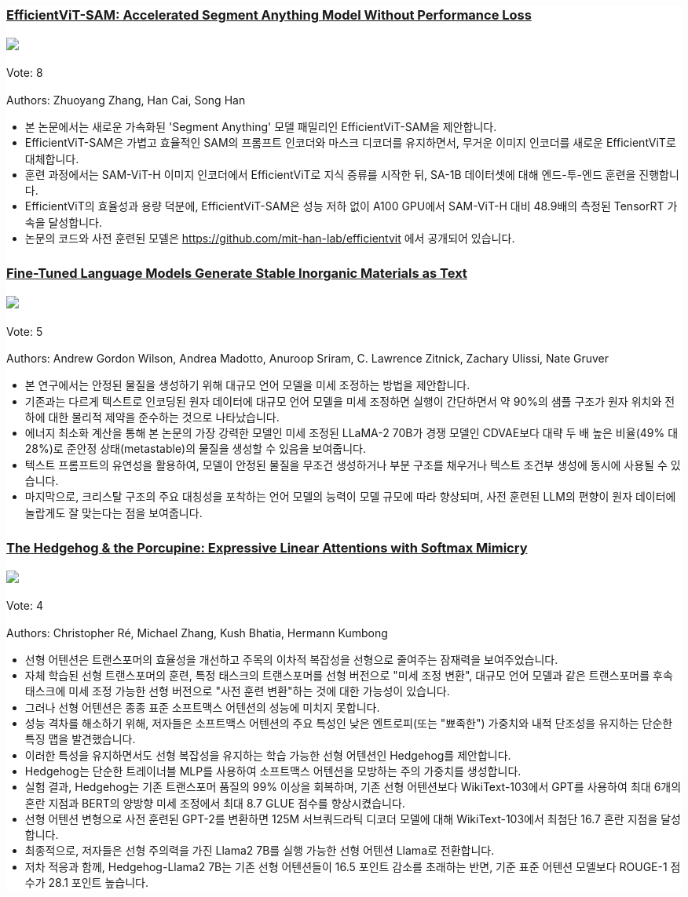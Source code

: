 ### [EfficientViT-SAM: Accelerated Segment Anything Model Without Performance Loss](https://arxiv.org/abs/2402.05008)

![](https://cdn-uploads.huggingface.co/production/uploads/60f1abe7544c2adfd699860c/xcoE_jXgFVLNcKyeUeQuG.png)

Vote: 8

Authors: Zhuoyang Zhang, Han Cai, Song Han

- 본 논문에서는 새로운 가속화된 'Segment Anything' 모델 패밀리인 EfficientViT-SAM을 제안합니다.
- EfficientViT-SAM은 가볍고 효율적인 SAM의 프롬프트 인코더와 마스크 디코더를 유지하면서, 무거운 이미지 인코더를 새로운 EfficientViT로 대체합니다.
- 훈련 과정에서는 SAM-ViT-H 이미지 인코더에서 EfficientViT로 지식 증류를 시작한 뒤, SA-1B 데이터셋에 대해 엔드-투-엔드 훈련을 진행합니다.
- EfficientViT의 효율성과 용량 덕분에, EfficientViT-SAM은 성능 저하 없이 A100 GPU에서 SAM-ViT-H 대비 48.9배의 측정된 TensorRT 가속을 달성합니다.
- 논문의 코드와 사전 훈련된 모델은 https://github.com/mit-han-lab/efficientvit 에서 공개되어 있습니다.

### [Fine-Tuned Language Models Generate Stable Inorganic Materials as Text](https://arxiv.org/abs/2402.04379)

![](https://cdn-uploads.huggingface.co/production/uploads/60f1abe7544c2adfd699860c/d-3uw-iuloX_PNj5ObW7c.png)

Vote: 5

Authors: Andrew Gordon Wilson, Andrea Madotto, Anuroop Sriram, C. Lawrence Zitnick, Zachary Ulissi, Nate Gruver

- 본 연구에서는 안정된 물질을 생성하기 위해 대규모 언어 모델을 미세 조정하는 방법을 제안합니다.
- 기존과는 다르게 텍스트로 인코딩된 원자 데이터에 대규모 언어 모델을 미세 조정하면 실행이 간단하면서 약 90%의 샘플 구조가 원자 위치와 전하에 대한 물리적 제약을 준수하는 것으로 나타났습니다.
- 에너지 최소화 계산을 통해 본 논문의 가장 강력한 모델인 미세 조정된 LLaMA-2 70B가 경쟁 모델인 CDVAE보다 대략 두 배 높은 비율(49% 대 28%)로 준안정 상태(metastable)의 물질을 생성할 수 있음을 보여줍니다.
- 텍스트 프롬프트의 유연성을 활용하여, 모델이 안정된 물질을 무조건 생성하거나 부분 구조를 채우거나 텍스트 조건부 생성에 동시에 사용될 수 있습니다.
- 마지막으로, 크리스탈 구조의 주요 대칭성을 포착하는 언어 모델의 능력이 모델 규모에 따라 향상되며, 사전 훈련된 LLM의 편향이 원자 데이터에 놀랍게도 잘 맞는다는 점을 보여줍니다.

### [The Hedgehog & the Porcupine: Expressive Linear Attentions with Softmax Mimicry](https://arxiv.org/abs/2402.04347)

![](https://cdn-uploads.huggingface.co/production/uploads/60f1abe7544c2adfd699860c/uClxXWYMEayIgucmXY5mN.png)

Vote: 4

Authors: Christopher Ré, Michael Zhang, Kush Bhatia, Hermann Kumbong

- 선형 어텐션은 트랜스포머의 효율성을 개선하고 주목의 이차적 복잡성을 선형으로 줄여주는 잠재력을 보여주었습니다.
- 자체 학습된 선형 트랜스포머의 훈련, 특정 태스크의 트랜스포머를 선형 버전으로 "미세 조정 변환", 대규모 언어 모델과 같은 트랜스포머를 후속 태스크에 미세 조정 가능한 선형 버전으로 "사전 훈련 변환"하는 것에 대한 가능성이 있습니다.
- 그러나 선형 어텐션은 종종 표준 소프트맥스 어텐션의 성능에 미치지 못합니다.
- 성능 격차를 해소하기 위해, 저자들은 소프트맥스 어텐션의 주요 특성인 낮은 엔트로피(또는 "뾰족한") 가중치와 내적 단조성을 유지하는 단순한 특징 맵을 발견했습니다.
- 이러한 특성을 유지하면서도 선형 복잡성을 유지하는 학습 가능한 선형 어텐션인 Hedgehog를 제안합니다.
- Hedgehog는 단순한 트레이너블 MLP를 사용하여 소프트맥스 어텐션을 모방하는 주의 가중치를 생성합니다.
- 실험 결과, Hedgehog는 기존 트랜스포머 품질의 99% 이상을 회복하며, 기존 선형 어텐션보다 WikiText-103에서 GPT를 사용하여 최대 6개의 혼란 지점과 BERT의 양방향 미세 조정에서 최대 8.7 GLUE 점수를 향상시켰습니다.
- 선형 어텐션 변형으로 사전 훈련된 GPT-2를 변환하면 125M 서브쿼드라틱 디코더 모델에 대해 WikiText-103에서 최첨단 16.7 혼란 지점을 달성합니다.
- 최종적으로, 저자들은 선형 주의력을 가진 Llama2 7B를 실행 가능한 선형 어텐션 Llama로 전환합니다.
- 저차 적응과 함께, Hedgehog-Llama2 7B는 기존 선형 어텐션들이 16.5 포인트 감소를 초래하는 반면, 기준 표준 어텐션 모델보다 ROUGE-1 점수가 28.1 포인트 높습니다.
